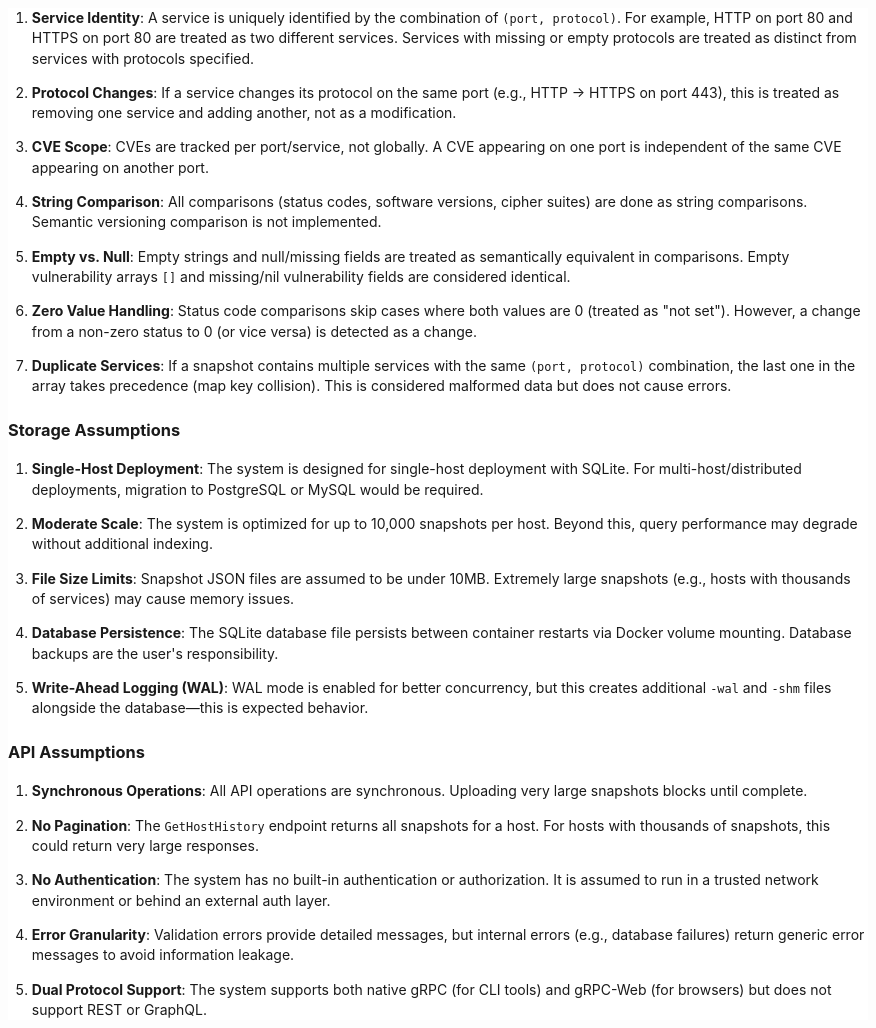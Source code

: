 1. **Service Identity**: A service is uniquely identified by the combination of `(port, protocol)`. For example, HTTP on port 80 and HTTPS on port 80 are treated as two different services. Services with missing or empty protocols are treated as distinct from services with protocols specified.

2. **Protocol Changes**: If a service changes its protocol on the same port (e.g., HTTP → HTTPS on port 443), this is treated as removing one service and adding another, not as a modification.

3. **CVE Scope**: CVEs are tracked per port/service, not globally. A CVE appearing on one port is independent of the same CVE appearing on another port.

4. **String Comparison**: All comparisons (status codes, software versions, cipher suites) are done as string comparisons. Semantic versioning comparison is not implemented.

5. **Empty vs. Null**: Empty strings and null/missing fields are treated as semantically equivalent in comparisons. Empty vulnerability arrays `[]` and missing/nil vulnerability fields are considered identical.

6. **Zero Value Handling**: Status code comparisons skip cases where both values are 0 (treated as "not set"). However, a change from a non-zero status to 0 (or vice versa) is detected as a change.

7. **Duplicate Services**: If a snapshot contains multiple services with the same `(port, protocol)` combination, the last one in the array takes precedence (map key collision). This is considered malformed data but does not cause errors.

### Storage Assumptions

1. **Single-Host Deployment**: The system is designed for single-host deployment with SQLite. For multi-host/distributed deployments, migration to PostgreSQL or MySQL would be required.

2. **Moderate Scale**: The system is optimized for up to 10,000 snapshots per host. Beyond this, query performance may degrade without additional indexing.

3. **File Size Limits**: Snapshot JSON files are assumed to be under 10MB. Extremely large snapshots (e.g., hosts with thousands of services) may cause memory issues.

4. **Database Persistence**: The SQLite database file persists between container restarts via Docker volume mounting. Database backups are the user's responsibility.

5. **Write-Ahead Logging (WAL)**: WAL mode is enabled for better concurrency, but this creates additional `-wal` and `-shm` files alongside the database—this is expected behavior.

### API Assumptions

1. **Synchronous Operations**: All API operations are synchronous. Uploading very large snapshots blocks until complete.

2. **No Pagination**: The `GetHostHistory` endpoint returns all snapshots for a host. For hosts with thousands of snapshots, this could return very large responses.

3. **No Authentication**: The system has no built-in authentication or authorization. It is assumed to run in a trusted network environment or behind an external auth layer.

4. **Error Granularity**: Validation errors provide detailed messages, but internal errors (e.g., database failures) return generic error messages to avoid information leakage.

5. **Dual Protocol Support**: The system supports both native gRPC (for CLI tools) and gRPC-Web (for browsers) but does not support REST or GraphQL.
